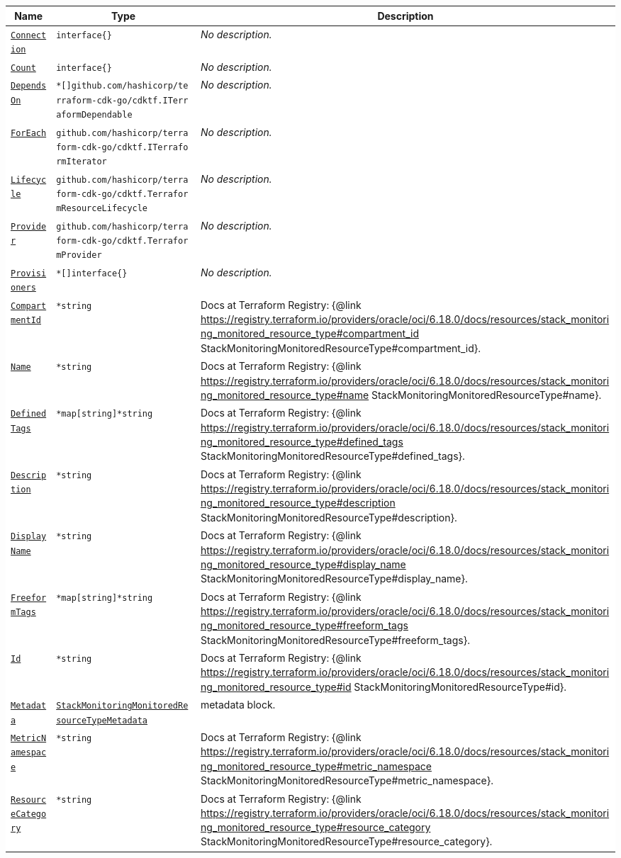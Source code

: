 | **Name** | **Type** | **Description** |
| --- | --- | --- |
| <code><a href="#rhizo-co-terraform-provider-oci.stackMonitoringMonitoredResourceType.StackMonitoringMonitoredResourceTypeConfig.property.connection">Connection</a></code> | <code>interface{}</code> | *No description.* |
| <code><a href="#rhizo-co-terraform-provider-oci.stackMonitoringMonitoredResourceType.StackMonitoringMonitoredResourceTypeConfig.property.count">Count</a></code> | <code>interface{}</code> | *No description.* |
| <code><a href="#rhizo-co-terraform-provider-oci.stackMonitoringMonitoredResourceType.StackMonitoringMonitoredResourceTypeConfig.property.dependsOn">DependsOn</a></code> | <code>*[]github.com/hashicorp/terraform-cdk-go/cdktf.ITerraformDependable</code> | *No description.* |
| <code><a href="#rhizo-co-terraform-provider-oci.stackMonitoringMonitoredResourceType.StackMonitoringMonitoredResourceTypeConfig.property.forEach">ForEach</a></code> | <code>github.com/hashicorp/terraform-cdk-go/cdktf.ITerraformIterator</code> | *No description.* |
| <code><a href="#rhizo-co-terraform-provider-oci.stackMonitoringMonitoredResourceType.StackMonitoringMonitoredResourceTypeConfig.property.lifecycle">Lifecycle</a></code> | <code>github.com/hashicorp/terraform-cdk-go/cdktf.TerraformResourceLifecycle</code> | *No description.* |
| <code><a href="#rhizo-co-terraform-provider-oci.stackMonitoringMonitoredResourceType.StackMonitoringMonitoredResourceTypeConfig.property.provider">Provider</a></code> | <code>github.com/hashicorp/terraform-cdk-go/cdktf.TerraformProvider</code> | *No description.* |
| <code><a href="#rhizo-co-terraform-provider-oci.stackMonitoringMonitoredResourceType.StackMonitoringMonitoredResourceTypeConfig.property.provisioners">Provisioners</a></code> | <code>*[]interface{}</code> | *No description.* |
| <code><a href="#rhizo-co-terraform-provider-oci.stackMonitoringMonitoredResourceType.StackMonitoringMonitoredResourceTypeConfig.property.compartmentId">CompartmentId</a></code> | <code>*string</code> | Docs at Terraform Registry: {@link https://registry.terraform.io/providers/oracle/oci/6.18.0/docs/resources/stack_monitoring_monitored_resource_type#compartment_id StackMonitoringMonitoredResourceType#compartment_id}. |
| <code><a href="#rhizo-co-terraform-provider-oci.stackMonitoringMonitoredResourceType.StackMonitoringMonitoredResourceTypeConfig.property.name">Name</a></code> | <code>*string</code> | Docs at Terraform Registry: {@link https://registry.terraform.io/providers/oracle/oci/6.18.0/docs/resources/stack_monitoring_monitored_resource_type#name StackMonitoringMonitoredResourceType#name}. |
| <code><a href="#rhizo-co-terraform-provider-oci.stackMonitoringMonitoredResourceType.StackMonitoringMonitoredResourceTypeConfig.property.definedTags">DefinedTags</a></code> | <code>*map[string]*string</code> | Docs at Terraform Registry: {@link https://registry.terraform.io/providers/oracle/oci/6.18.0/docs/resources/stack_monitoring_monitored_resource_type#defined_tags StackMonitoringMonitoredResourceType#defined_tags}. |
| <code><a href="#rhizo-co-terraform-provider-oci.stackMonitoringMonitoredResourceType.StackMonitoringMonitoredResourceTypeConfig.property.description">Description</a></code> | <code>*string</code> | Docs at Terraform Registry: {@link https://registry.terraform.io/providers/oracle/oci/6.18.0/docs/resources/stack_monitoring_monitored_resource_type#description StackMonitoringMonitoredResourceType#description}. |
| <code><a href="#rhizo-co-terraform-provider-oci.stackMonitoringMonitoredResourceType.StackMonitoringMonitoredResourceTypeConfig.property.displayName">DisplayName</a></code> | <code>*string</code> | Docs at Terraform Registry: {@link https://registry.terraform.io/providers/oracle/oci/6.18.0/docs/resources/stack_monitoring_monitored_resource_type#display_name StackMonitoringMonitoredResourceType#display_name}. |
| <code><a href="#rhizo-co-terraform-provider-oci.stackMonitoringMonitoredResourceType.StackMonitoringMonitoredResourceTypeConfig.property.freeformTags">FreeformTags</a></code> | <code>*map[string]*string</code> | Docs at Terraform Registry: {@link https://registry.terraform.io/providers/oracle/oci/6.18.0/docs/resources/stack_monitoring_monitored_resource_type#freeform_tags StackMonitoringMonitoredResourceType#freeform_tags}. |
| <code><a href="#rhizo-co-terraform-provider-oci.stackMonitoringMonitoredResourceType.StackMonitoringMonitoredResourceTypeConfig.property.id">Id</a></code> | <code>*string</code> | Docs at Terraform Registry: {@link https://registry.terraform.io/providers/oracle/oci/6.18.0/docs/resources/stack_monitoring_monitored_resource_type#id StackMonitoringMonitoredResourceType#id}. |
| <code><a href="#rhizo-co-terraform-provider-oci.stackMonitoringMonitoredResourceType.StackMonitoringMonitoredResourceTypeConfig.property.metadata">Metadata</a></code> | <code><a href="#rhizo-co-terraform-provider-oci.stackMonitoringMonitoredResourceType.StackMonitoringMonitoredResourceTypeMetadata">StackMonitoringMonitoredResourceTypeMetadata</a></code> | metadata block. |
| <code><a href="#rhizo-co-terraform-provider-oci.stackMonitoringMonitoredResourceType.StackMonitoringMonitoredResourceTypeConfig.property.metricNamespace">MetricNamespace</a></code> | <code>*string</code> | Docs at Terraform Registry: {@link https://registry.terraform.io/providers/oracle/oci/6.18.0/docs/resources/stack_monitoring_monitored_resource_type#metric_namespace StackMonitoringMonitoredResourceType#metric_namespace}. |
| <code><a href="#rhizo-co-terraform-provider-oci.stackMonitoringMonitoredResourceType.StackMonitoringMonitoredResourceTypeConfig.property.resourceCategory">ResourceCategory</a></code> | <code>*string</code> | Docs at Terraform Registry: {@link https://registry.terraform.io/providers/oracle/oci/6.18.0/docs/resources/stack_monitoring_monitored_resource_type#resource_category StackMonitoringMonitoredResourceType#resource_category}. |